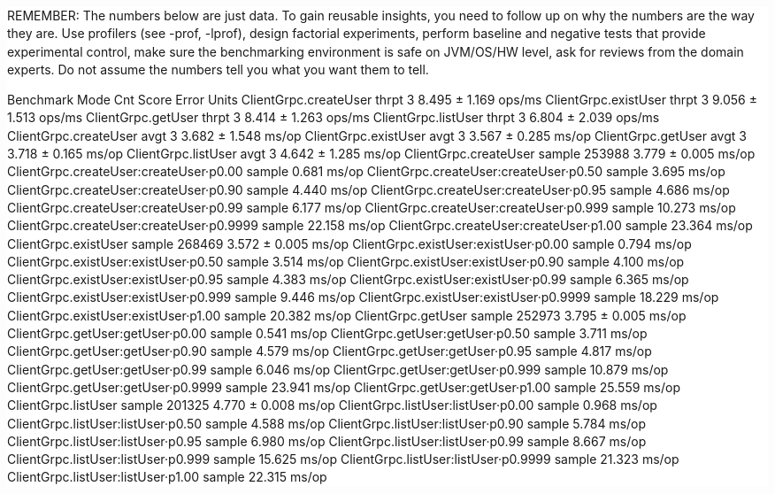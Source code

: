 REMEMBER: The numbers below are just data. To gain reusable insights, you need to follow up on
why the numbers are the way they are. Use profilers (see -prof, -lprof), design factorial
experiments, perform baseline and negative tests that provide experimental control, make sure
the benchmarking environment is safe on JVM/OS/HW level, ask for reviews from the domain experts.
Do not assume the numbers tell you what you want them to tell.

Benchmark                                   Mode     Cnt   Score   Error   Units
ClientGrpc.createUser                      thrpt       3   8.495 ± 1.169  ops/ms
ClientGrpc.existUser                       thrpt       3   9.056 ± 1.513  ops/ms
ClientGrpc.getUser                         thrpt       3   8.414 ± 1.263  ops/ms
ClientGrpc.listUser                        thrpt       3   6.804 ± 2.039  ops/ms
ClientGrpc.createUser                       avgt       3   3.682 ± 1.548   ms/op
ClientGrpc.existUser                        avgt       3   3.567 ± 0.285   ms/op
ClientGrpc.getUser                          avgt       3   3.718 ± 0.165   ms/op
ClientGrpc.listUser                         avgt       3   4.642 ± 1.285   ms/op
ClientGrpc.createUser                     sample  253988   3.779 ± 0.005   ms/op
ClientGrpc.createUser:createUser·p0.00    sample           0.681           ms/op
ClientGrpc.createUser:createUser·p0.50    sample           3.695           ms/op
ClientGrpc.createUser:createUser·p0.90    sample           4.440           ms/op
ClientGrpc.createUser:createUser·p0.95    sample           4.686           ms/op
ClientGrpc.createUser:createUser·p0.99    sample           6.177           ms/op
ClientGrpc.createUser:createUser·p0.999   sample          10.273           ms/op
ClientGrpc.createUser:createUser·p0.9999  sample          22.158           ms/op
ClientGrpc.createUser:createUser·p1.00    sample          23.364           ms/op
ClientGrpc.existUser                      sample  268469   3.572 ± 0.005   ms/op
ClientGrpc.existUser:existUser·p0.00      sample           0.794           ms/op
ClientGrpc.existUser:existUser·p0.50      sample           3.514           ms/op
ClientGrpc.existUser:existUser·p0.90      sample           4.100           ms/op
ClientGrpc.existUser:existUser·p0.95      sample           4.383           ms/op
ClientGrpc.existUser:existUser·p0.99      sample           6.365           ms/op
ClientGrpc.existUser:existUser·p0.999     sample           9.446           ms/op
ClientGrpc.existUser:existUser·p0.9999    sample          18.229           ms/op
ClientGrpc.existUser:existUser·p1.00      sample          20.382           ms/op
ClientGrpc.getUser                        sample  252973   3.795 ± 0.005   ms/op
ClientGrpc.getUser:getUser·p0.00          sample           0.541           ms/op
ClientGrpc.getUser:getUser·p0.50          sample           3.711           ms/op
ClientGrpc.getUser:getUser·p0.90          sample           4.579           ms/op
ClientGrpc.getUser:getUser·p0.95          sample           4.817           ms/op
ClientGrpc.getUser:getUser·p0.99          sample           6.046           ms/op
ClientGrpc.getUser:getUser·p0.999         sample          10.879           ms/op
ClientGrpc.getUser:getUser·p0.9999        sample          23.941           ms/op
ClientGrpc.getUser:getUser·p1.00          sample          25.559           ms/op
ClientGrpc.listUser                       sample  201325   4.770 ± 0.008   ms/op
ClientGrpc.listUser:listUser·p0.00        sample           0.968           ms/op
ClientGrpc.listUser:listUser·p0.50        sample           4.588           ms/op
ClientGrpc.listUser:listUser·p0.90        sample           5.784           ms/op
ClientGrpc.listUser:listUser·p0.95        sample           6.980           ms/op
ClientGrpc.listUser:listUser·p0.99        sample           8.667           ms/op
ClientGrpc.listUser:listUser·p0.999       sample          15.625           ms/op
ClientGrpc.listUser:listUser·p0.9999      sample          21.323           ms/op
ClientGrpc.listUser:listUser·p1.00        sample          22.315           ms/op
